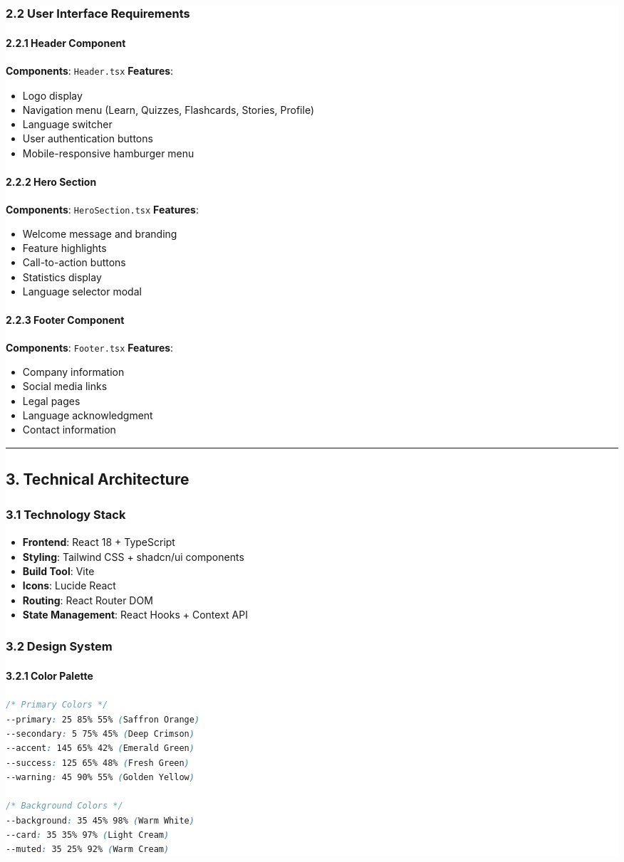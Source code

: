 ### 2.2 User Interface Requirements

#### 2.2.1 Header Component
**Components**: `Header.tsx`
**Features**:
- Logo display
- Navigation menu (Learn, Quizzes, Flashcards, Stories, Profile)
- Language switcher
- User authentication buttons
- Mobile-responsive hamburger menu

#### 2.2.2 Hero Section
**Components**: `HeroSection.tsx`
**Features**:
- Welcome message and branding
- Feature highlights
- Call-to-action buttons
- Statistics display
- Language selector modal

#### 2.2.3 Footer Component
**Components**: `Footer.tsx`
**Features**:
- Company information
- Social media links
- Legal pages
- Language acknowledgment
- Contact information

---

## 3. Technical Architecture

### 3.1 Technology Stack
- **Frontend**: React 18 + TypeScript
- **Styling**: Tailwind CSS + shadcn/ui components
- **Build Tool**: Vite
- **Icons**: Lucide React
- **Routing**: React Router DOM
- **State Management**: React Hooks + Context API

### 3.2 Design System

#### 3.2.1 Color Palette
```css
/* Primary Colors */
--primary: 25 85% 55% (Saffron Orange)
--secondary: 5 75% 45% (Deep Crimson)
--accent: 145 65% 42% (Emerald Green)
--success: 125 65% 48% (Fresh Green)
--warning: 45 90% 55% (Golden Yellow)

/* Background Colors */
--background: 35 45% 98% (Warm White)
--card: 35 35% 97% (Light Cream)
--muted: 35 25% 92% (Warm Cream)
```
